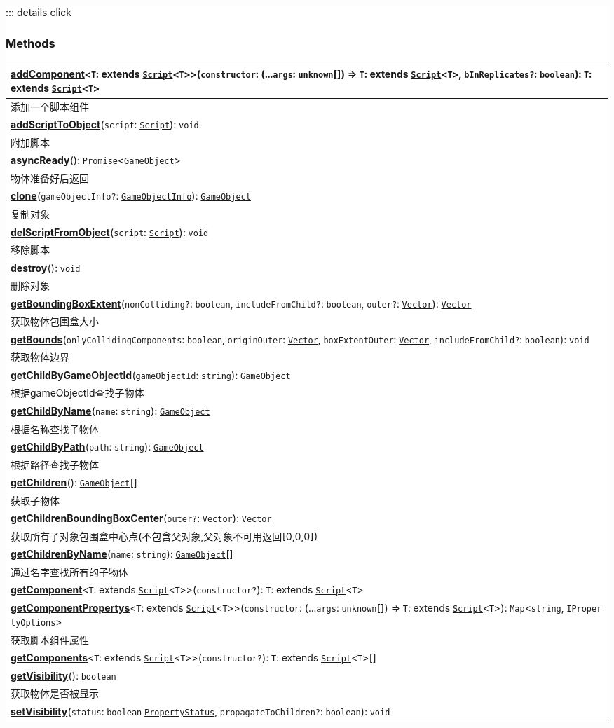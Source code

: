 
::: details click
### Methods <Score text="Methods" /> 
| **[addComponent](mw.GameObject.md#addcomponent)**<`T`: extends [`Script`](mw.Script.md)<`T`\>\>(`constructor`: (...`args`: `unknown`[]) => `T`: extends [`Script`](mw.Script.md)<`T`\>, `bInReplicates?`: `boolean`): `T`: extends [`Script`](mw.Script.md)<`T`\>  |
| :-----|
| 添加一个脚本组件|
| **[addScriptToObject](mw.GameObject.md#addscripttoobject)**(`script`: [`Script`](mw.Script.md)): `void`   |
| 附加脚本|
| **[asyncReady](mw.GameObject.md#asyncready)**(): `Promise`<[`GameObject`](mw.GameObject.md)\>   |
| 物体准备好后返回|
| **[clone](mw.GameObject.md#clone)**(`gameObjectInfo?`: [`GameObjectInfo`](../interfaces/mw.GameObjectInfo.md)): [`GameObject`](mw.GameObject.md)   |
| 复制对象|
| **[delScriptFromObject](mw.GameObject.md#delscriptfromobject)**(`script`: [`Script`](mw.Script.md)): `void`   |
| 移除脚本|
| **[destroy](mw.GameObject.md#destroy)**(): `void`   |
| 删除对象|
| **[getBoundingBoxExtent](mw.GameObject.md#getboundingboxextent)**(`nonColliding?`: `boolean`, `includeFromChild?`: `boolean`, `outer?`: [`Vector`](mw.Vector.md)): [`Vector`](mw.Vector.md)   |
| 获取物体包围盒大小|
| **[getBounds](mw.GameObject.md#getbounds)**(`onlyCollidingComponents`: `boolean`, `originOuter`: [`Vector`](mw.Vector.md), `boxExtentOuter`: [`Vector`](mw.Vector.md), `includeFromChild?`: `boolean`): `void`   |
| 获取物体边界|
| **[getChildByGameObjectId](mw.GameObject.md#getchildbygameobjectid)**(`gameObjectId`: `string`): [`GameObject`](mw.GameObject.md)   |
| 根据gameObjectId查找子物体|
| **[getChildByName](mw.GameObject.md#getchildbyname)**(`name`: `string`): [`GameObject`](mw.GameObject.md)   |
| 根据名称查找子物体|
| **[getChildByPath](mw.GameObject.md#getchildbypath)**(`path`: `string`): [`GameObject`](mw.GameObject.md)   |
| 根据路径查找子物体|
| **[getChildren](mw.GameObject.md#getchildren)**(): [`GameObject`](mw.GameObject.md)[]   |
| 获取子物体|
| **[getChildrenBoundingBoxCenter](mw.GameObject.md#getchildrenboundingboxcenter)**(`outer?`: [`Vector`](mw.Vector.md)): [`Vector`](mw.Vector.md)   |
| 获取所有子对象包围盒中心点(不包含父对象,父对象不可用返回[0,0,0])|
| **[getChildrenByName](mw.GameObject.md#getchildrenbyname)**(`name`: `string`): [`GameObject`](mw.GameObject.md)[]   |
| 通过名字查找所有的子物体|
| **[getComponent](mw.GameObject.md#getcomponent)**<`T`: extends [`Script`](mw.Script.md)<`T`\>\>(`constructor?`): `T`: extends [`Script`](mw.Script.md)<`T`\> |
| **[getComponentPropertys](mw.GameObject.md#getcomponentpropertys)**<`T`: extends [`Script`](mw.Script.md)<`T`\>\>(`constructor`: (...`args`: `unknown`[]) => `T`: extends [`Script`](mw.Script.md)<`T`\>): `Map`<`string`, `IPropertyOptions`\>  |
| 获取脚本组件属性|
| **[getComponents](mw.GameObject.md#getcomponents)**<`T`: extends [`Script`](mw.Script.md)<`T`\>\>(`constructor?`): `T`: extends [`Script`](mw.Script.md)<`T`\>[] |
| **[getVisibility](mw.GameObject.md#getvisibility)**(): `boolean`   |
| 获取物体是否被显示|
| **[setVisibility](mw.GameObject.md#setvisibility)**(`status`: `boolean`  [`PropertyStatus`](../enums/mw.PropertyStatus.md), `propagateToChildren?`: `boolean`): `void`   |